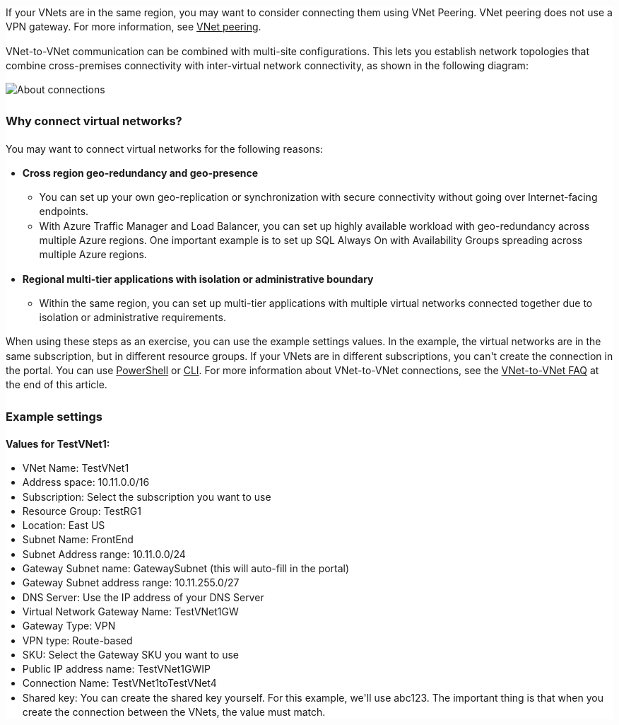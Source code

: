 If your VNets are in the same region, you may want to consider connecting them using VNet Peering. VNet peering does not use a VPN gateway. For more information, see [VNet peering](../virtual-network/virtual-network-peering-overview.md).

VNet-to-VNet communication can be combined with multi-site configurations. This lets you establish network topologies that combine cross-premises connectivity with inter-virtual network connectivity, as shown in the following diagram:

![About connections](./media/vpn-gateway-howto-vnet-vnet-resource-manager-portal/aboutconnections.png "About connections")

### Why connect virtual networks?

You may want to connect virtual networks for the following reasons:

* **Cross region geo-redundancy and geo-presence**

  * You can set up your own geo-replication or synchronization with secure connectivity without going over Internet-facing endpoints.
  * With Azure Traffic Manager and Load Balancer, you can set up highly available workload with geo-redundancy across multiple Azure regions. One important example is to set up SQL Always On with Availability Groups spreading across multiple Azure regions.
* **Regional multi-tier applications with isolation or administrative boundary**

  * Within the same region, you can set up multi-tier applications with multiple virtual networks connected together due to isolation or administrative requirements.

When using these steps as an exercise, you can use the example settings values. In the example, the virtual networks are in the same subscription, but in different resource groups. If your VNets are in different subscriptions, you can't create the connection in the portal. You can use [PowerShell](vpn-gateway-vnet-vnet-rm-ps.md) or [CLI](vpn-gateway-howto-vnet-vnet-cli.md). For more information about VNet-to-VNet connections, see the [VNet-to-VNet FAQ](#faq) at the end of this article.

### <a name="values"></a>Example settings

**Values for TestVNet1:**

* VNet Name: TestVNet1
* Address space: 10.11.0.0/16
* Subscription: Select the subscription you want to use
* Resource Group: TestRG1
* Location: East US
* Subnet Name: FrontEnd
* Subnet Address range: 10.11.0.0/24
* Gateway Subnet name: GatewaySubnet (this will auto-fill in the portal)
* Gateway Subnet address range: 10.11.255.0/27
* DNS Server: Use the IP address of your DNS Server
* Virtual Network Gateway Name: TestVNet1GW
* Gateway Type: VPN
* VPN type: Route-based
* SKU: Select the Gateway SKU you want to use
* Public IP address name: TestVNet1GWIP
* Connection Name: TestVNet1toTestVNet4
* Shared key: You can create the shared key yourself. For this example, we'll use abc123. The important thing is that when you create the connection between the VNets, the value must match.
